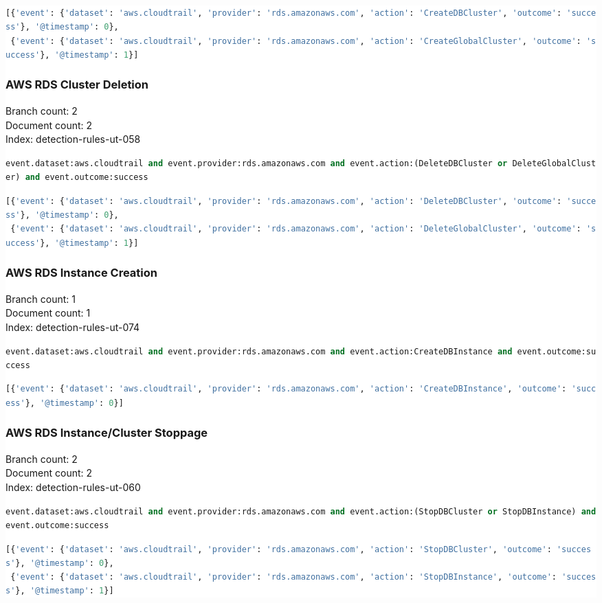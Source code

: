 ```python
[{'event': {'dataset': 'aws.cloudtrail', 'provider': 'rds.amazonaws.com', 'action': 'CreateDBCluster', 'outcome': 'success'}, '@timestamp': 0},
 {'event': {'dataset': 'aws.cloudtrail', 'provider': 'rds.amazonaws.com', 'action': 'CreateGlobalCluster', 'outcome': 'success'}, '@timestamp': 1}]
```



### AWS RDS Cluster Deletion

Branch count: 2  
Document count: 2  
Index: detection-rules-ut-058

```python
event.dataset:aws.cloudtrail and event.provider:rds.amazonaws.com and event.action:(DeleteDBCluster or DeleteGlobalCluster) and event.outcome:success
```

```python
[{'event': {'dataset': 'aws.cloudtrail', 'provider': 'rds.amazonaws.com', 'action': 'DeleteDBCluster', 'outcome': 'success'}, '@timestamp': 0},
 {'event': {'dataset': 'aws.cloudtrail', 'provider': 'rds.amazonaws.com', 'action': 'DeleteGlobalCluster', 'outcome': 'success'}, '@timestamp': 1}]
```



### AWS RDS Instance Creation

Branch count: 1  
Document count: 1  
Index: detection-rules-ut-074

```python
event.dataset:aws.cloudtrail and event.provider:rds.amazonaws.com and event.action:CreateDBInstance and event.outcome:success
```

```python
[{'event': {'dataset': 'aws.cloudtrail', 'provider': 'rds.amazonaws.com', 'action': 'CreateDBInstance', 'outcome': 'success'}, '@timestamp': 0}]
```



### AWS RDS Instance/Cluster Stoppage

Branch count: 2  
Document count: 2  
Index: detection-rules-ut-060

```python
event.dataset:aws.cloudtrail and event.provider:rds.amazonaws.com and event.action:(StopDBCluster or StopDBInstance) and event.outcome:success
```

```python
[{'event': {'dataset': 'aws.cloudtrail', 'provider': 'rds.amazonaws.com', 'action': 'StopDBCluster', 'outcome': 'success'}, '@timestamp': 0},
 {'event': {'dataset': 'aws.cloudtrail', 'provider': 'rds.amazonaws.com', 'action': 'StopDBInstance', 'outcome': 'success'}, '@timestamp': 1}]
```
